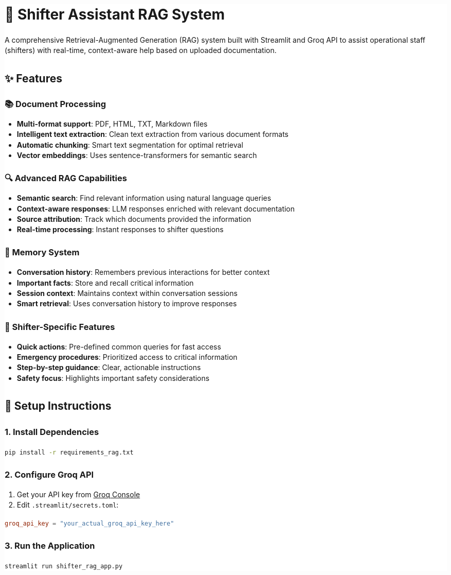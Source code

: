 # 🔧 Shifter Assistant RAG System

A comprehensive Retrieval-Augmented Generation (RAG) system built with Streamlit and Groq API to assist operational staff (shifters) with real-time, context-aware help based on uploaded documentation.

## ✨ Features

### 📚 Document Processing
- **Multi-format support**: PDF, HTML, TXT, Markdown files
- **Intelligent text extraction**: Clean text extraction from various document formats
- **Automatic chunking**: Smart text segmentation for optimal retrieval
- **Vector embeddings**: Uses sentence-transformers for semantic search

### 🔍 Advanced RAG Capabilities
- **Semantic search**: Find relevant information using natural language queries
- **Context-aware responses**: LLM responses enriched with relevant documentation
- **Source attribution**: Track which documents provided the information
- **Real-time processing**: Instant responses to shifter questions

### 🧠 Memory System
- **Conversation history**: Remembers previous interactions for better context
- **Important facts**: Store and recall critical information
- **Session context**: Maintains context within conversation sessions
- **Smart retrieval**: Uses conversation history to improve responses

### 🎯 Shifter-Specific Features
- **Quick actions**: Pre-defined common queries for fast access
- **Emergency procedures**: Prioritized access to critical information
- **Step-by-step guidance**: Clear, actionable instructions
- **Safety focus**: Highlights important safety considerations

## 🚀 Setup Instructions

### 1. Install Dependencies
```bash
pip install -r requirements_rag.txt
```

### 2. Configure Groq API
1. Get your API key from [Groq Console](https://console.groq.com/keys)
2. Edit `.streamlit/secrets.toml`:
```toml
groq_api_key = "your_actual_groq_api_key_here"
```

### 3. Run the Application
```bash
streamlit run shifter_rag_app.py
```
